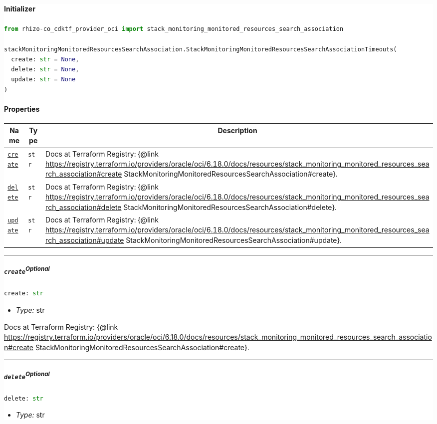 #### Initializer <a name="Initializer" id="rhizo-co-terraform-provider-oci.stackMonitoringMonitoredResourcesSearchAssociation.StackMonitoringMonitoredResourcesSearchAssociationTimeouts.Initializer"></a>

```python
from rhizo-co_cdktf_provider_oci import stack_monitoring_monitored_resources_search_association

stackMonitoringMonitoredResourcesSearchAssociation.StackMonitoringMonitoredResourcesSearchAssociationTimeouts(
  create: str = None,
  delete: str = None,
  update: str = None
)
```

#### Properties <a name="Properties" id="Properties"></a>

| **Name** | **Type** | **Description** |
| --- | --- | --- |
| <code><a href="#rhizo-co-terraform-provider-oci.stackMonitoringMonitoredResourcesSearchAssociation.StackMonitoringMonitoredResourcesSearchAssociationTimeouts.property.create">create</a></code> | <code>str</code> | Docs at Terraform Registry: {@link https://registry.terraform.io/providers/oracle/oci/6.18.0/docs/resources/stack_monitoring_monitored_resources_search_association#create StackMonitoringMonitoredResourcesSearchAssociation#create}. |
| <code><a href="#rhizo-co-terraform-provider-oci.stackMonitoringMonitoredResourcesSearchAssociation.StackMonitoringMonitoredResourcesSearchAssociationTimeouts.property.delete">delete</a></code> | <code>str</code> | Docs at Terraform Registry: {@link https://registry.terraform.io/providers/oracle/oci/6.18.0/docs/resources/stack_monitoring_monitored_resources_search_association#delete StackMonitoringMonitoredResourcesSearchAssociation#delete}. |
| <code><a href="#rhizo-co-terraform-provider-oci.stackMonitoringMonitoredResourcesSearchAssociation.StackMonitoringMonitoredResourcesSearchAssociationTimeouts.property.update">update</a></code> | <code>str</code> | Docs at Terraform Registry: {@link https://registry.terraform.io/providers/oracle/oci/6.18.0/docs/resources/stack_monitoring_monitored_resources_search_association#update StackMonitoringMonitoredResourcesSearchAssociation#update}. |

---

##### `create`<sup>Optional</sup> <a name="create" id="rhizo-co-terraform-provider-oci.stackMonitoringMonitoredResourcesSearchAssociation.StackMonitoringMonitoredResourcesSearchAssociationTimeouts.property.create"></a>

```python
create: str
```

- *Type:* str

Docs at Terraform Registry: {@link https://registry.terraform.io/providers/oracle/oci/6.18.0/docs/resources/stack_monitoring_monitored_resources_search_association#create StackMonitoringMonitoredResourcesSearchAssociation#create}.

---

##### `delete`<sup>Optional</sup> <a name="delete" id="rhizo-co-terraform-provider-oci.stackMonitoringMonitoredResourcesSearchAssociation.StackMonitoringMonitoredResourcesSearchAssociationTimeouts.property.delete"></a>

```python
delete: str
```

- *Type:* str
